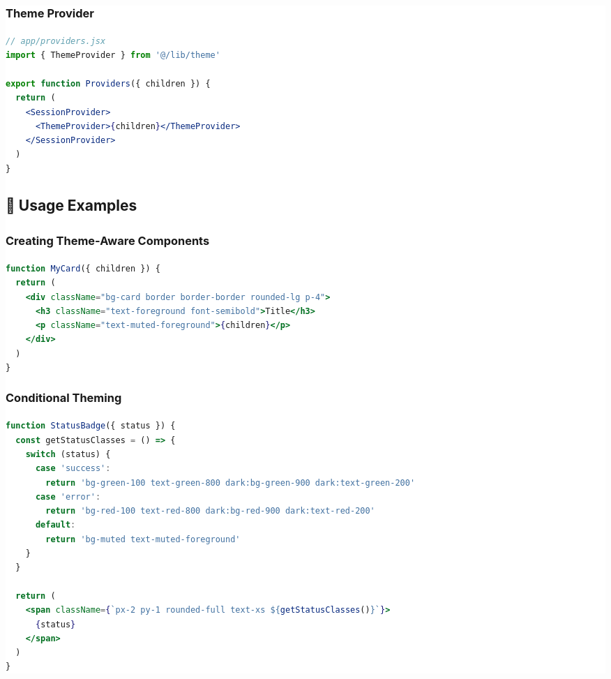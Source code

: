 ### **Theme Provider**

```jsx
// app/providers.jsx
import { ThemeProvider } from '@/lib/theme'

export function Providers({ children }) {
  return (
    <SessionProvider>
      <ThemeProvider>{children}</ThemeProvider>
    </SessionProvider>
  )
}
```

## 🚀 Usage Examples

### **Creating Theme-Aware Components**

```jsx
function MyCard({ children }) {
  return (
    <div className="bg-card border border-border rounded-lg p-4">
      <h3 className="text-foreground font-semibold">Title</h3>
      <p className="text-muted-foreground">{children}</p>
    </div>
  )
}
```

### **Conditional Theming**

```jsx
function StatusBadge({ status }) {
  const getStatusClasses = () => {
    switch (status) {
      case 'success':
        return 'bg-green-100 text-green-800 dark:bg-green-900 dark:text-green-200'
      case 'error':
        return 'bg-red-100 text-red-800 dark:bg-red-900 dark:text-red-200'
      default:
        return 'bg-muted text-muted-foreground'
    }
  }

  return (
    <span className={`px-2 py-1 rounded-full text-xs ${getStatusClasses()}`}>
      {status}
    </span>
  )
}
```
